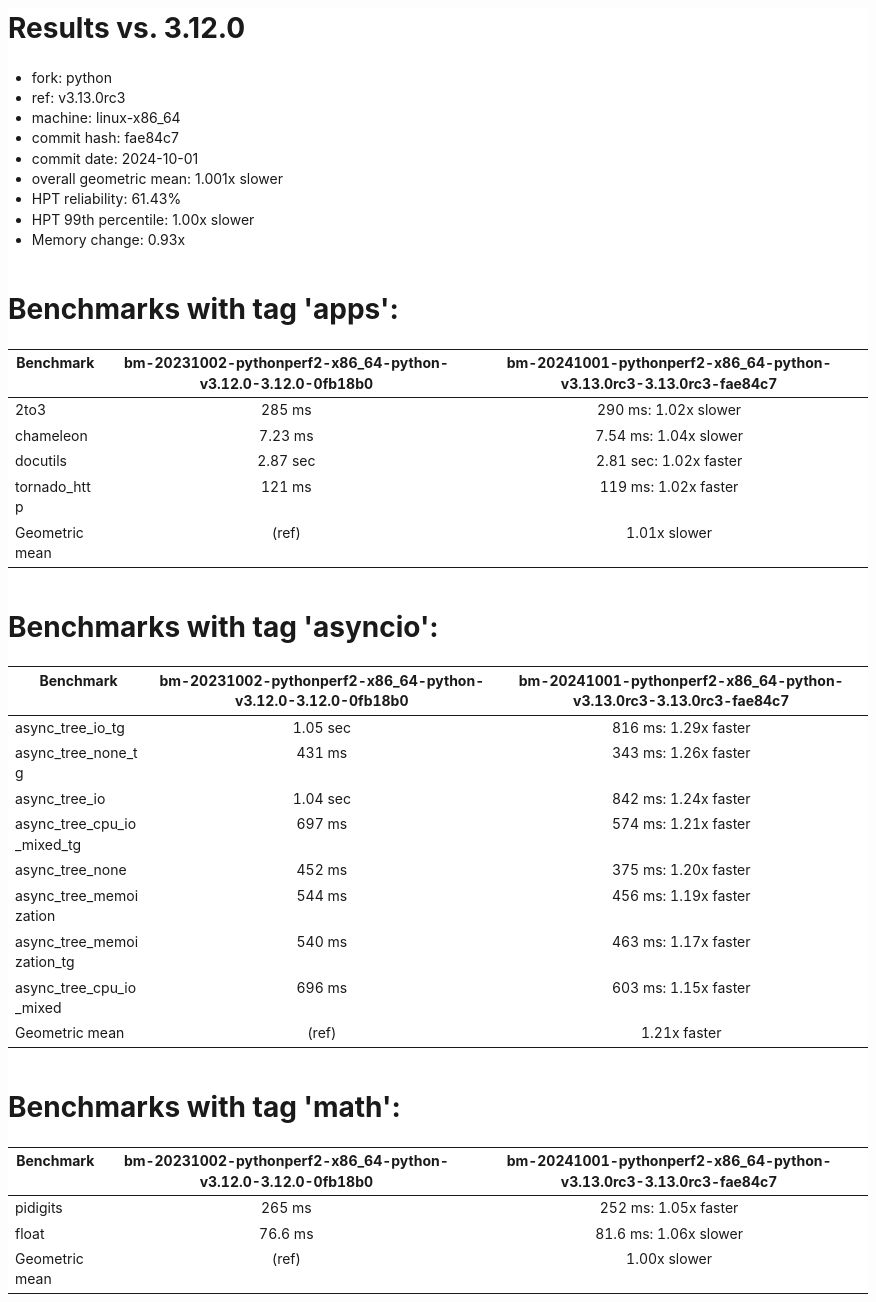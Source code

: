 # Results vs. 3.12.0

- fork: python
- ref: v3.13.0rc3
- machine: linux-x86_64
- commit hash: fae84c7
- commit date: 2024-10-01
- overall geometric mean: 1.001x slower
- HPT reliability: 61.43%
- HPT 99th percentile: 1.00x slower
- Memory change: 0.93x

Benchmarks with tag 'apps':
===========================

| Benchmark      | bm-20231002-pythonperf2-x86_64-python-v3.12.0-3.12.0-0fb18b0 | bm-20241001-pythonperf2-x86_64-python-v3.13.0rc3-3.13.0rc3-fae84c7 |
|----------------|:------------------------------------------------------------:|:------------------------------------------------------------------:|
| 2to3           | 285 ms                                                       | 290 ms: 1.02x slower                                               |
| chameleon      | 7.23 ms                                                      | 7.54 ms: 1.04x slower                                              |
| docutils       | 2.87 sec                                                     | 2.81 sec: 1.02x faster                                             |
| tornado_http   | 121 ms                                                       | 119 ms: 1.02x faster                                               |
| Geometric mean | (ref)                                                        | 1.01x slower                                                       |

Benchmarks with tag 'asyncio':
==============================

| Benchmark                  | bm-20231002-pythonperf2-x86_64-python-v3.12.0-3.12.0-0fb18b0 | bm-20241001-pythonperf2-x86_64-python-v3.13.0rc3-3.13.0rc3-fae84c7 |
|----------------------------|:------------------------------------------------------------:|:------------------------------------------------------------------:|
| async_tree_io_tg           | 1.05 sec                                                     | 816 ms: 1.29x faster                                               |
| async_tree_none_tg         | 431 ms                                                       | 343 ms: 1.26x faster                                               |
| async_tree_io              | 1.04 sec                                                     | 842 ms: 1.24x faster                                               |
| async_tree_cpu_io_mixed_tg | 697 ms                                                       | 574 ms: 1.21x faster                                               |
| async_tree_none            | 452 ms                                                       | 375 ms: 1.20x faster                                               |
| async_tree_memoization     | 544 ms                                                       | 456 ms: 1.19x faster                                               |
| async_tree_memoization_tg  | 540 ms                                                       | 463 ms: 1.17x faster                                               |
| async_tree_cpu_io_mixed    | 696 ms                                                       | 603 ms: 1.15x faster                                               |
| Geometric mean             | (ref)                                                        | 1.21x faster                                                       |

Benchmarks with tag 'math':
===========================

| Benchmark      | bm-20231002-pythonperf2-x86_64-python-v3.12.0-3.12.0-0fb18b0 | bm-20241001-pythonperf2-x86_64-python-v3.13.0rc3-3.13.0rc3-fae84c7 |
|----------------|:------------------------------------------------------------:|:------------------------------------------------------------------:|
| pidigits       | 265 ms                                                       | 252 ms: 1.05x faster                                               |
| float          | 76.6 ms                                                      | 81.6 ms: 1.06x slower                                              |
| Geometric mean | (ref)                                                        | 1.00x slower                                                       |
